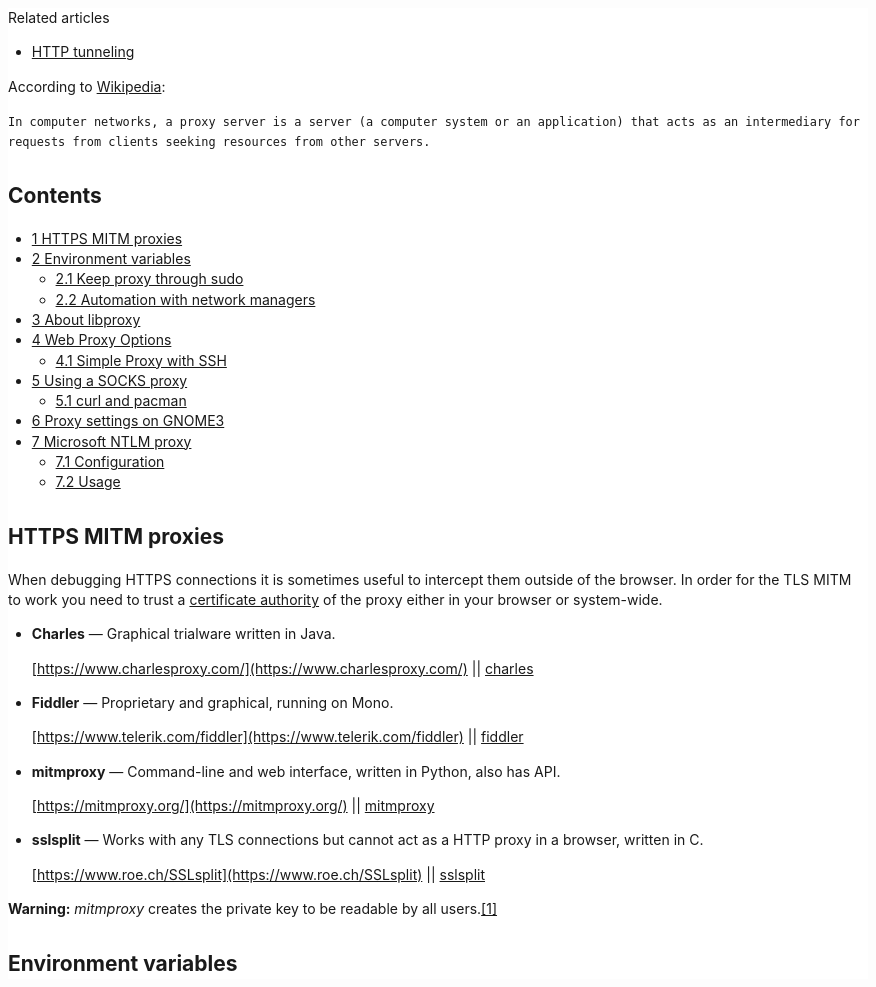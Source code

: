 Related articles

*   [HTTP tunneling](/index.php/HTTP_tunneling "HTTP tunneling")

According to [Wikipedia](https://en.wikipedia.org/wiki/Proxy_server "wikipedia:Proxy server"):

	In computer networks, a proxy server is a server (a computer system or an application) that acts as an intermediary for requests from clients seeking resources from other servers.

## Contents

*   [1 HTTPS MITM proxies](#HTTPS_MITM_proxies)
*   [2 Environment variables](#Environment_variables)
    *   [2.1 Keep proxy through sudo](#Keep_proxy_through_sudo)
    *   [2.2 Automation with network managers](#Automation_with_network_managers)
*   [3 About libproxy](#About_libproxy)
*   [4 Web Proxy Options](#Web_Proxy_Options)
    *   [4.1 Simple Proxy with SSH](#Simple_Proxy_with_SSH)
*   [5 Using a SOCKS proxy](#Using_a_SOCKS_proxy)
    *   [5.1 curl and pacman](#curl_and_pacman)
*   [6 Proxy settings on GNOME3](#Proxy_settings_on_GNOME3)
*   [7 Microsoft NTLM proxy](#Microsoft_NTLM_proxy)
    *   [7.1 Configuration](#Configuration)
    *   [7.2 Usage](#Usage)

## HTTPS MITM proxies

When debugging HTTPS connections it is sometimes useful to intercept them outside of the browser. In order for the TLS MITM to work you need to trust a [certificate authority](/index.php/Certificate_authority "Certificate authority") of the proxy either in your browser or system-wide.

*   **Charles** — Graphical trialware written in Java.

	[https://www.charlesproxy.com/](https://www.charlesproxy.com/) || [charles](https://aur.archlinux.org/packages/charles/)

*   **Fiddler** — Proprietary and graphical, running on Mono.

	[https://www.telerik.com/fiddler](https://www.telerik.com/fiddler) || [fiddler](https://aur.archlinux.org/packages/fiddler/)

*   **mitmproxy** — Command-line and web interface, written in Python, also has API.

	[https://mitmproxy.org/](https://mitmproxy.org/) || [mitmproxy](https://www.archlinux.org/packages/?name=mitmproxy)

*   **sslsplit** — Works with any TLS connections but cannot act as a HTTP proxy in a browser, written in C.

	[https://www.roe.ch/SSLsplit](https://www.roe.ch/SSLsplit) || [sslsplit](https://www.archlinux.org/packages/?name=sslsplit)

**Warning:** *mitmproxy* creates the private key to be readable by all users.[[1]](https://github.com/mitmproxy/mitmproxy/pull/3356)

## Environment variables
